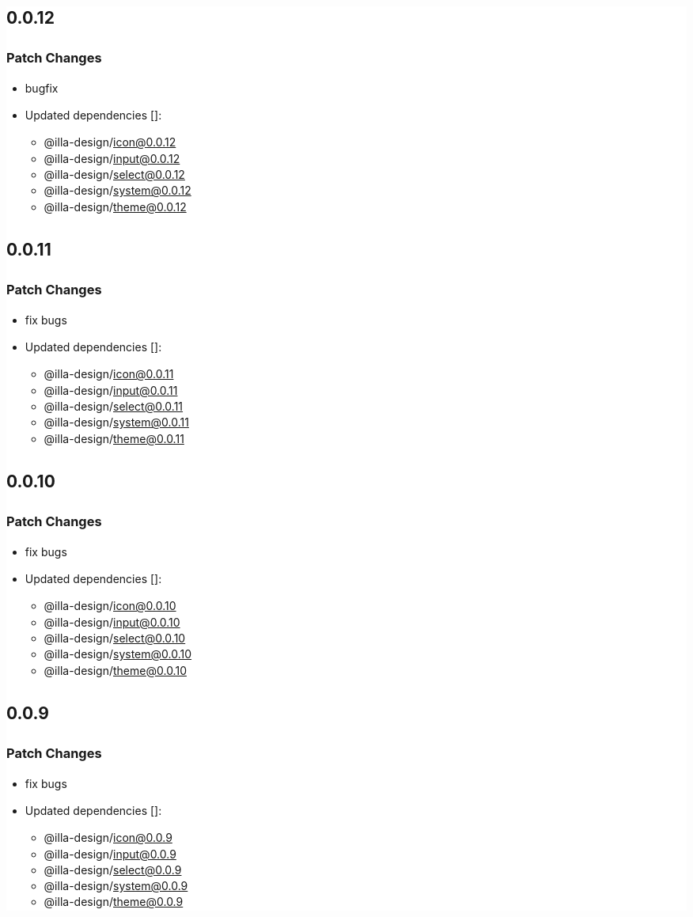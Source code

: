 ## 0.0.12

### Patch Changes

- bugfix

- Updated dependencies []:
  - @illa-design/icon@0.0.12
  - @illa-design/input@0.0.12
  - @illa-design/select@0.0.12
  - @illa-design/system@0.0.12
  - @illa-design/theme@0.0.12

## 0.0.11

### Patch Changes

- fix bugs

- Updated dependencies []:
  - @illa-design/icon@0.0.11
  - @illa-design/input@0.0.11
  - @illa-design/select@0.0.11
  - @illa-design/system@0.0.11
  - @illa-design/theme@0.0.11

## 0.0.10

### Patch Changes

- fix bugs

- Updated dependencies []:
  - @illa-design/icon@0.0.10
  - @illa-design/input@0.0.10
  - @illa-design/select@0.0.10
  - @illa-design/system@0.0.10
  - @illa-design/theme@0.0.10

## 0.0.9

### Patch Changes

- fix bugs

- Updated dependencies []:
  - @illa-design/icon@0.0.9
  - @illa-design/input@0.0.9
  - @illa-design/select@0.0.9
  - @illa-design/system@0.0.9
  - @illa-design/theme@0.0.9
